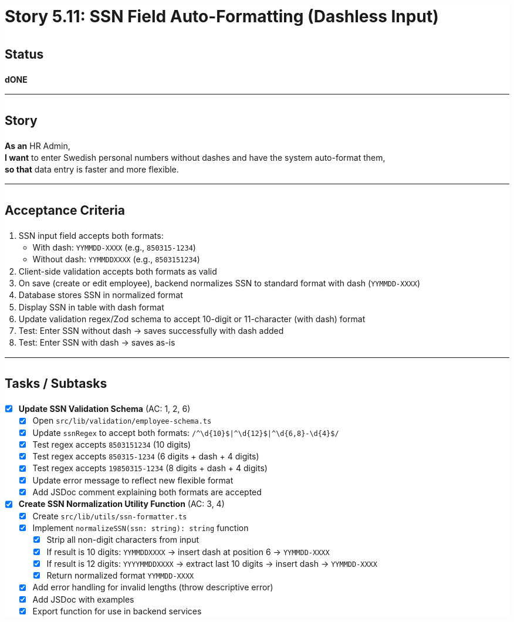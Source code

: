 # Story 5.11: SSN Field Auto-Formatting (Dashless Input)

## Status

**dONE**

---

## Story

**As an** HR Admin,  
**I want** to enter Swedish personal numbers without dashes and have the system auto-format them,  
**so that** data entry is faster and more flexible.

---

## Acceptance Criteria

1. SSN input field accepts both formats:
   - With dash: `YYMMDD-XXXX` (e.g., `850315-1234`)
   - Without dash: `YYMMDDXXXX` (e.g., `8503151234`)
2. Client-side validation accepts both formats as valid
3. On save (create or edit employee), backend normalizes SSN to standard format with dash (`YYMMDD-XXXX`)
4. Database stores SSN in normalized format
5. Display SSN in table with dash format
6. Update validation regex/Zod schema to accept 10-digit or 11-character (with dash) format
7. Test: Enter SSN without dash → saves successfully with dash added
8. Test: Enter SSN with dash → saves as-is

---

## Tasks / Subtasks

- [x] **Update SSN Validation Schema** (AC: 1, 2, 6)
  - [x] Open `src/lib/validation/employee-schema.ts`
  - [x] Update `ssnRegex` to accept both formats: `/^\d{10}$|^\d{12}$|^\d{6,8}-\d{4}$/`
  - [x] Test regex accepts `8503151234` (10 digits)
  - [x] Test regex accepts `850315-1234` (6 digits + dash + 4 digits)
  - [x] Test regex accepts `19850315-1234` (8 digits + dash + 4 digits)
  - [x] Update error message to reflect new flexible format
  - [x] Add JSDoc comment explaining both formats are accepted

- [x] **Create SSN Normalization Utility Function** (AC: 3, 4)
  - [x] Create `src/lib/utils/ssn-formatter.ts`
  - [x] Implement `normalizeSSN(ssn: string): string` function
    - [x] Strip all non-digit characters from input
    - [x] If result is 10 digits: `YYMMDDXXXX` → insert dash at position 6 → `YYMMDD-XXXX`
    - [x] If result is 12 digits: `YYYYMMDDXXXX` → extract last 10 digits → insert dash → `YYMMDD-XXXX`
    - [x] Return normalized format `YYMMDD-XXXX`
  - [x] Add error handling for invalid lengths (throw descriptive error)
  - [x] Add JSDoc with examples
  - [x] Export function for use in backend services
